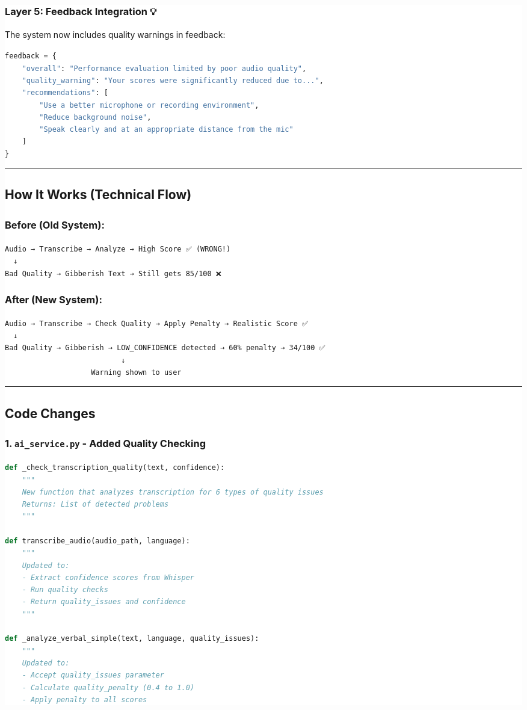 ### **Layer 5: Feedback Integration** 💡

The system now includes quality warnings in feedback:

```python
feedback = {
    "overall": "Performance evaluation limited by poor audio quality",
    "quality_warning": "Your scores were significantly reduced due to...",
    "recommendations": [
        "Use a better microphone or recording environment",
        "Reduce background noise",
        "Speak clearly and at an appropriate distance from the mic"
    ]
}
```

---

## How It Works (Technical Flow)

### Before (Old System):

```
Audio → Transcribe → Analyze → High Score ✅ (WRONG!)
  ↓
Bad Quality → Gibberish Text → Still gets 85/100 ❌
```

### After (New System):

```
Audio → Transcribe → Check Quality → Apply Penalty → Realistic Score ✅
  ↓
Bad Quality → Gibberish → LOW_CONFIDENCE detected → 60% penalty → 34/100 ✅
                           ↓
                    Warning shown to user
```

---

## Code Changes

### 1. `ai_service.py` - Added Quality Checking

```python
def _check_transcription_quality(text, confidence):
    """
    New function that analyzes transcription for 6 types of quality issues
    Returns: List of detected problems
    """

def transcribe_audio(audio_path, language):
    """
    Updated to:
    - Extract confidence scores from Whisper
    - Run quality checks
    - Return quality_issues and confidence
    """

def _analyze_verbal_simple(text, language, quality_issues):
    """
    Updated to:
    - Accept quality_issues parameter
    - Calculate quality_penalty (0.4 to 1.0)
    - Apply penalty to all scores
```